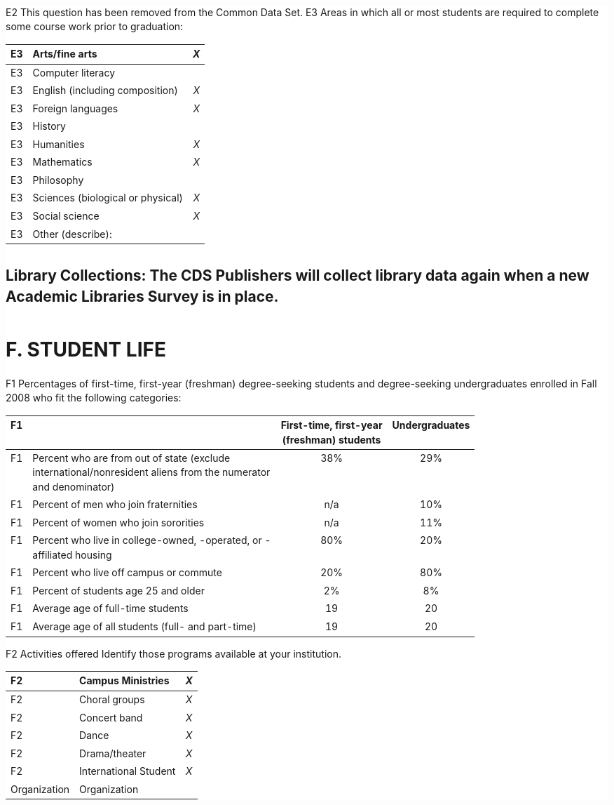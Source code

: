 E2 This question has been removed from the Common Data Set.
E3 Areas in which all or most students are required to complete some course work prior to graduation:

| E3 | Arts/fine arts | $X$ |
| :-- | :-- | :--: |
| E3 | Computer literacy |  |
| E3 | English (including composition) | $X$ |
| E3 | Foreign languages | $X$ |
| E3 | History |  |
| E3 | Humanities | $X$ |
| E3 | Mathematics | $X$ |
| E3 | Philosophy |  |
| E3 | Sciences (biological or physical) | $X$ |
| E3 | Social science | $X$ |
| E3 | Other (describe): |  |

## Library Collections: The CDS Publishers will collect library data again when a new Academic Libraries Survey is in place.
# F. STUDENT LIFE 

F1 Percentages of first-time, first-year (freshman) degree-seeking students and degree-seeking undergraduates enrolled in Fall 2008 who fit the following categories:

| F1 |  | First-time, first-year <br> (freshman) students | Undergraduates |
| :-- | :-- | :--: | :--: |
| F1 | Percent who are from out of state (exclude <br> international/nonresident aliens from the numerator <br> and denominator) | $38 \%$ | $29 \%$ |
| F1 | Percent of men who join fraternities | n/a | $10 \%$ |
| F1 | Percent of women who join sororities | n/a | $11 \%$ |
| F1 | Percent who live in college-owned, -operated, or - <br> affiliated housing | $80 \%$ | $20 \%$ |
| F1 | Percent who live off campus or commute | $20 \%$ | $80 \%$ |
| F1 | Percent of students age 25 and older | $2 \%$ | $8 \%$ |
| F1 | Average age of full-time students | 19 | 20 |
| F1 | Average age of all students (full- and part-time) | 19 | 20 |

F2 Activities offered Identify those programs available at your institution.

| F2 | Campus Ministries | $X$ |
| :-- | :-- | :--: |
| F2 | Choral groups | $X$ |
| F2 | Concert band | $X$ |
| F2 | Dance | $X$ |
| F2 | Drama/theater | $X$ |
| F2 | International Student | $X$ |
| Organization | Organization |  |